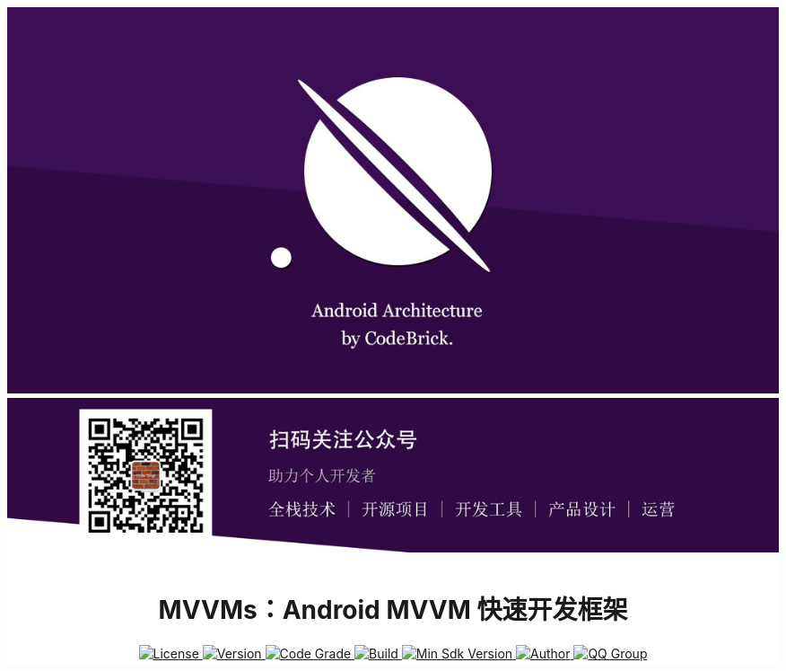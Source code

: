 ![banner](/images/banner.jpg)
![Offical](/images/offical.png)

<h1 align="center">MVVMs：Android MVVM 快速开发框架</h1>

<p align="center">
  <a href="http://www.apache.org/licenses/LICENSE-2.0">
    <img src="https://img.shields.io/hexpm/l/plug.svg" alt="License" />
  </a>
  <a href="https://bintray.com/beta/#/easymark/Android/vmlib-core?tab=overview">
    <img src="https://img.shields.io/maven-metadata/v/https/dl.bintray.com/easymark/Android/me/shouheng/vmlib/vmlib-core/maven-metadata.xml.svg" alt="Version" />
  </a>
  <a href="https://www.codacy.com/manual/Shouheng88/Android-MVVMs?utm_source=github.com&amp;utm_medium=referral&amp;utm_content=Shouheng88/Android-MVVMs&amp;utm_campaign=Badge_Grade">
    <img src="https://api.codacy.com/project/badge/Grade/412a91540f254721ac63757eeded9ba5" alt="Code Grade"/>
  </a>
  <a href="https://travis-ci.org/Shouheng88/Android-MVVMs">
    <img src="https://travis-ci.org/Shouheng88/Android-MVVMs.svg?branch=master" alt="Build"/>
  </a>
    <a href="https://developer.android.com/about/versions/android-4.2.html">
    <img src="https://img.shields.io/badge/API-17%2B-blue.svg?style=flat-square" alt="Min Sdk Version" />
  </a>
   <a href="https://github.com/Shouheng88">
    <img src="https://img.shields.io/badge/Author-CodeBrick-orange.svg?style=flat-square" alt="Author" />
  </a>
  <a target="_blank" href="https://shang.qq.com/wpa/qunwpa?idkey=2711a5fa2e3ecfbaae34bd2cf2c98a5b25dd7d5cc56a3928abee84ae7a984253">
    <img src="https://img.shields.io/badge/QQ%E7%BE%A4-1018235573-orange.svg?style=flat-square" alt="QQ Group" />
  </a>